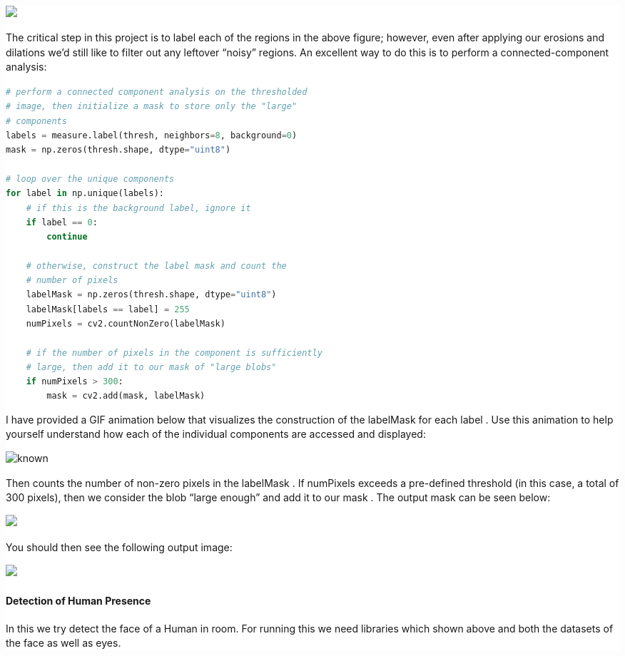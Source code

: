 ![](https://user-images.githubusercontent.com/40906718/60395937-873f2300-9b58-11e9-9cba-a2e3a706484f.png)

The critical step in this project is to label each of the regions in the above figure; however, even after applying our erosions and dilations we’d still like to filter out any leftover “noisy” regions.
An excellent way to do this is to perform a connected-component analysis:

```python
# perform a connected component analysis on the thresholded
# image, then initialize a mask to store only the "large"
# components
labels = measure.label(thresh, neighbors=8, background=0)
mask = np.zeros(thresh.shape, dtype="uint8")
 
# loop over the unique components
for label in np.unique(labels):
	# if this is the background label, ignore it
	if label == 0:
		continue
 
	# otherwise, construct the label mask and count the
	# number of pixels 
	labelMask = np.zeros(thresh.shape, dtype="uint8")
	labelMask[labels == label] = 255
	numPixels = cv2.countNonZero(labelMask)
 
	# if the number of pixels in the component is sufficiently
	# large, then add it to our mask of "large blobs"
	if numPixels > 300:
		mask = cv2.add(mask, labelMask)
```

I have provided a GIF animation below that visualizes the construction of the labelMask  for each label . Use this animation to help yourself understand how each of the individual components are accessed and displayed:

![known](https://user-images.githubusercontent.com/40906718/60395274-adf85c00-9b4e-11e9-830c-3412ffb98fa0.gif)

Then counts the number of non-zero pixels in the labelMask . If numPixels  exceeds a pre-defined threshold (in this case, a total of 300 pixels), then we consider the blob “large enough” and add it to our mask .
The output mask  can be seen below:

![](https://user-images.githubusercontent.com/40906718/60395985-1fd5a300-9b59-11e9-94fb-3839028f2ef3.png)

You should then see the following output image:

![](https://user-images.githubusercontent.com/40906718/60383845-336b0600-9a94-11e9-954d-0e1c59e18873.png)

#### Detection of Human Presence
In this we try detect the face of a Human in room.
For running this we need libraries which shown above and both the datasets of the face as well as eyes.
